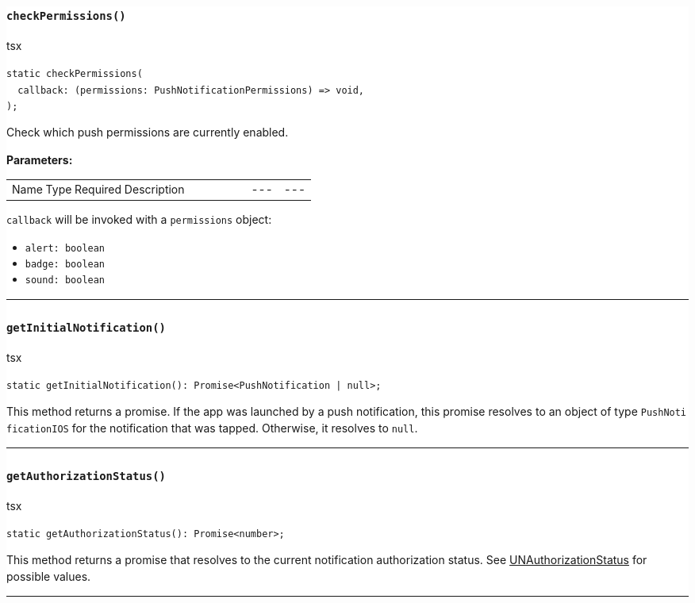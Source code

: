 
### `checkPermissions()`[​](#checkpermissions "Direct link to checkpermissions")

tsx

```
static checkPermissions(  
  callback: (permissions: PushNotificationPermissions) => void,  
);  

```

Check which push permissions are currently enabled.

**Parameters:**

|  |  |  |  |  |  |  |  |
| --- | --- | --- | --- | --- | --- | --- | --- |
| Name Type Required Description|  |  |  |  | | --- | --- | --- | --- | | callback function Yes See below. | | | | | | | |

`callback` will be invoked with a `permissions` object:

* `alert: boolean`
* `badge: boolean`
* `sound: boolean`

---

### `getInitialNotification()`[​](#getinitialnotification "Direct link to getinitialnotification")

tsx

```
static getInitialNotification(): Promise<PushNotification | null>;  

```

This method returns a promise. If the app was launched by a push notification, this promise resolves to an object of type `PushNotificationIOS` for the notification that was tapped. Otherwise, it resolves to `null`.

---

### `getAuthorizationStatus()`[​](#getauthorizationstatus "Direct link to getauthorizationstatus")

tsx

```
static getAuthorizationStatus(): Promise<number>;  

```

This method returns a promise that resolves to the current notification authorization status. See [UNAuthorizationStatus](https://developer.apple.com/documentation/usernotifications/unauthorizationstatus?language=objc) for possible values.

---
